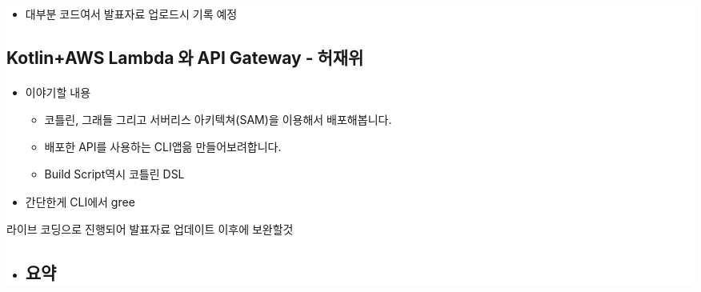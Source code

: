 -   대부분 코드여서 발표자료 업로드시 기록 예정


##  Kotlin+AWS Lambda 와 API Gateway    -   허재위

-   이야기할 내용
    -   코틀린, 그래들 그리고 서버리스 아키텍쳐(SAM)을 이용해서 배포해봅니다.
    -   배포한 API를 사용하는 CLI앱읆 만들어보려합니다.

    -   Build Script역시 코틀린 DSL
-   간단한게 CLI에서 gree

라이브 코딩으로 진행되어 발표자료 업데이트 이후에 보완할것
-   요약
    -   
